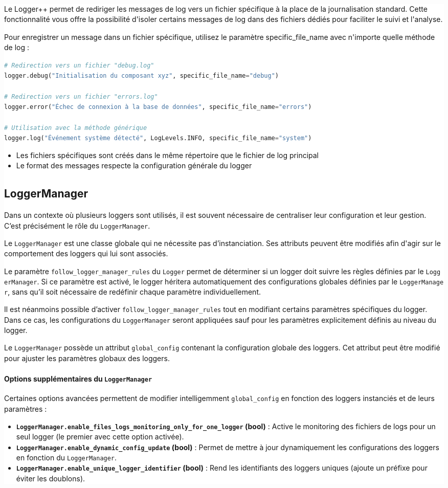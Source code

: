 Le Logger++ permet de rediriger les messages de log vers un fichier spécifique à la place de la journalisation standard. Cette fonctionnalité vous offre la possibilité d'isoler certains messages de log dans des fichiers dédiés pour faciliter le suivi et l'analyse.

Pour enregistrer un message dans un fichier spécifique, utilisez le paramètre specific_file_name avec n'importe quelle méthode de log :


````python
# Redirection vers un fichier "debug.log"
logger.debug("Initialisation du composant xyz", specific_file_name="debug")

# Redirection vers un fichier "errors.log" 
logger.error("Échec de connexion à la base de données", specific_file_name="errors")

# Utilisation avec la méthode générique
logger.log("Événement système détecté", LogLevels.INFO, specific_file_name="system")
````
- Les fichiers spécifiques sont créés dans le même répertoire que le fichier de log principal
- Le format des messages respecte la configuration générale du logger

## LoggerManager

Dans un contexte où plusieurs loggers sont utilisés, il est souvent nécessaire de centraliser leur configuration et leur
gestion. C’est précisément le rôle du `LoggerManager`.

Le `LoggerManager` est une classe globale qui ne nécessite pas d’instanciation. Ses attributs peuvent être modifiés afin
d'agir sur le comportement des loggers qui lui sont associés.

Le paramètre `follow_logger_manager_rules` du `Logger` permet de déterminer si un logger doit suivre les règles définies
par le `LoggerManager`. Si ce paramètre est activé, le logger héritera automatiquement des configurations globales
définies par le `LoggerManager`, sans qu’il soit nécessaire de redéfinir chaque paramètre individuellement.

Il est néanmoins possible d’activer `follow_logger_manager_rules` tout en modifiant certains paramètres spécifiques du
logger. Dans ce cas, les configurations du `LoggerManager` seront appliquées sauf pour les paramètres explicitement
définis au niveau du logger.

Le `LoggerManager` possède un attribut `global_config` contenant la configuration globale des loggers. Cet attribut peut
être modifié pour ajuster les paramètres globaux des loggers.

#### Options supplémentaires du `LoggerManager`

Certaines options avancées permettent de modifier intelligemment `global_config` en fonction des loggers instanciés et
de leurs paramètres :

- **`LoggerManager.enable_files_logs_monitoring_only_for_one_logger` (bool)** : Active le monitoring des fichiers de
  logs pour un seul logger (le premier avec cette option activée).
- **`LoggerManager.enable_dynamic_config_update` (bool)** : Permet de mettre à jour dynamiquement les configurations des
  loggers en fonction du `LoggerManager`.
- **`LoggerManager.enable_unique_logger_identifier` (bool)** : Rend les identifiants des loggers uniques (ajoute un
  préfixe pour éviter les doublons).
